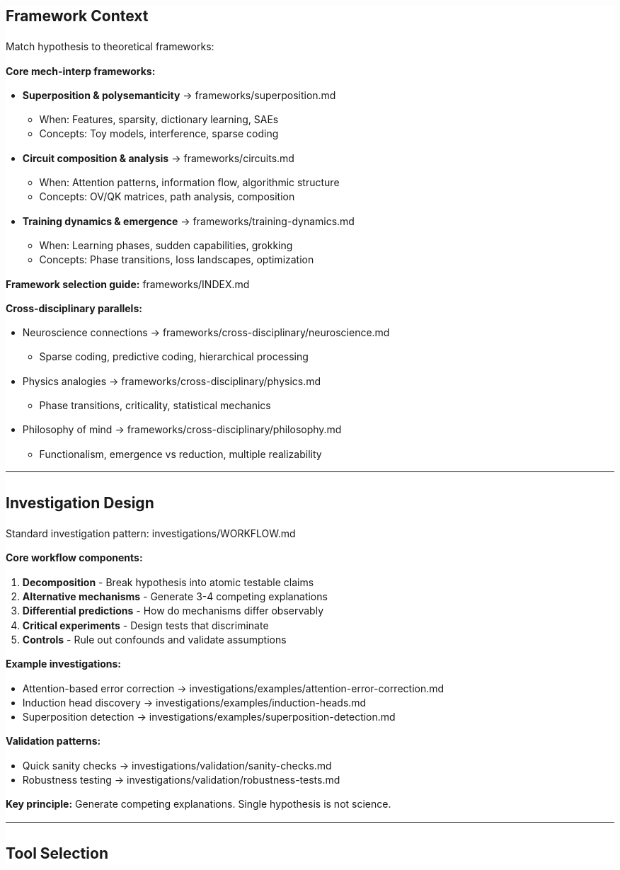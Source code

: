 ## Framework Context

Match hypothesis to theoretical frameworks:

**Core mech-interp frameworks:**
- **Superposition & polysemanticity** → frameworks/superposition.md
  - When: Features, sparsity, dictionary learning, SAEs
  - Concepts: Toy models, interference, sparse coding

- **Circuit composition & analysis** → frameworks/circuits.md
  - When: Attention patterns, information flow, algorithmic structure
  - Concepts: OV/QK matrices, path analysis, composition

- **Training dynamics & emergence** → frameworks/training-dynamics.md
  - When: Learning phases, sudden capabilities, grokking
  - Concepts: Phase transitions, loss landscapes, optimization

**Framework selection guide:** frameworks/INDEX.md

**Cross-disciplinary parallels:**
- Neuroscience connections → frameworks/cross-disciplinary/neuroscience.md
  - Sparse coding, predictive coding, hierarchical processing

- Physics analogies → frameworks/cross-disciplinary/physics.md
  - Phase transitions, criticality, statistical mechanics

- Philosophy of mind → frameworks/cross-disciplinary/philosophy.md
  - Functionalism, emergence vs reduction, multiple realizability

---

## Investigation Design

Standard investigation pattern: investigations/WORKFLOW.md

**Core workflow components:**
1. **Decomposition** - Break hypothesis into atomic testable claims
2. **Alternative mechanisms** - Generate 3-4 competing explanations
3. **Differential predictions** - How do mechanisms differ observably
4. **Critical experiments** - Design tests that discriminate
5. **Controls** - Rule out confounds and validate assumptions

**Example investigations:**
- Attention-based error correction → investigations/examples/attention-error-correction.md
- Induction head discovery → investigations/examples/induction-heads.md
- Superposition detection → investigations/examples/superposition-detection.md

**Validation patterns:**
- Quick sanity checks → investigations/validation/sanity-checks.md
- Robustness testing → investigations/validation/robustness-tests.md

**Key principle:** Generate competing explanations. Single hypothesis is not science.

---

## Tool Selection
